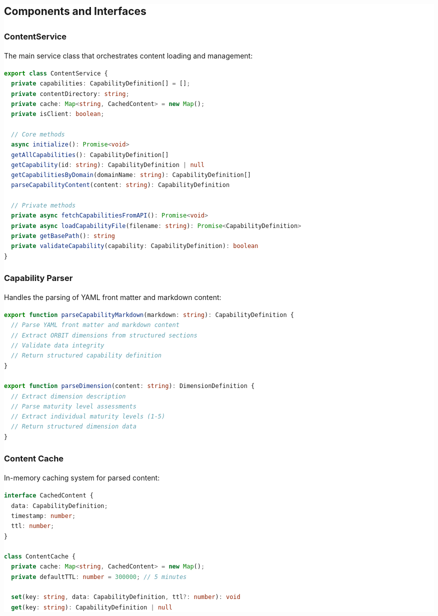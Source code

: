 ## Components and Interfaces

### ContentService

The main service class that orchestrates content loading and management:

```typescript
export class ContentService {
  private capabilities: CapabilityDefinition[] = [];
  private contentDirectory: string;
  private cache: Map<string, CachedContent> = new Map();
  private isClient: boolean;

  // Core methods
  async initialize(): Promise<void>
  getAllCapabilities(): CapabilityDefinition[]
  getCapability(id: string): CapabilityDefinition | null
  getCapabilitiesByDomain(domainName: string): CapabilityDefinition[]
  parseCapabilityContent(content: string): CapabilityDefinition
  
  // Private methods
  private async fetchCapabilitiesFromAPI(): Promise<void>
  private async loadCapabilityFile(filename: string): Promise<CapabilityDefinition>
  private getBasePath(): string
  private validateCapability(capability: CapabilityDefinition): boolean
}
```

### Capability Parser

Handles the parsing of YAML front matter and markdown content:

```typescript
export function parseCapabilityMarkdown(markdown: string): CapabilityDefinition {
  // Parse YAML front matter and markdown content
  // Extract ORBIT dimensions from structured sections
  // Validate data integrity
  // Return structured capability definition
}

export function parseDimension(content: string): DimensionDefinition {
  // Extract dimension description
  // Parse maturity level assessments
  // Extract individual maturity levels (1-5)
  // Return structured dimension data
}
```

### Content Cache

In-memory caching system for parsed content:

```typescript
interface CachedContent {
  data: CapabilityDefinition;
  timestamp: number;
  ttl: number;
}

class ContentCache {
  private cache: Map<string, CachedContent> = new Map();
  private defaultTTL: number = 300000; // 5 minutes
  
  set(key: string, data: CapabilityDefinition, ttl?: number): void
  get(key: string): CapabilityDefinition | null
```
